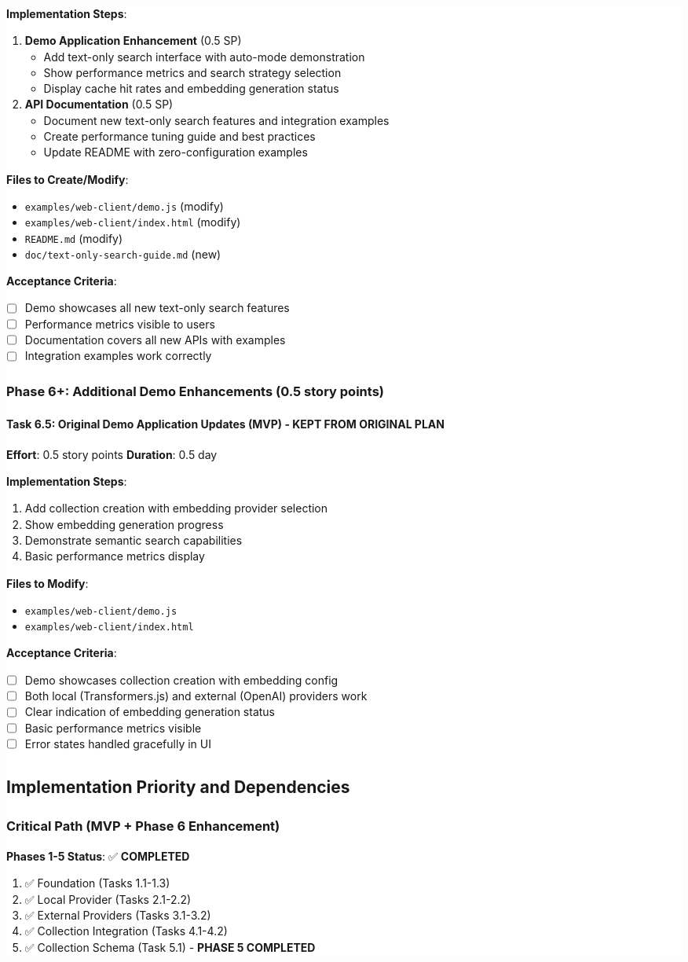 **Implementation Steps**:
1. **Demo Application Enhancement** (0.5 SP)
   - Add text-only search interface with auto-mode demonstration
   - Show performance metrics and search strategy selection
   - Display cache hit rates and embedding generation status
2. **API Documentation** (0.5 SP)
   - Document new text-only search features and integration examples
   - Create performance tuning guide and best practices
   - Update README with zero-configuration examples

**Files to Create/Modify**:
- `examples/web-client/demo.js` (modify)
- `examples/web-client/index.html` (modify)
- `README.md` (modify)
- `doc/text-only-search-guide.md` (new)

**Acceptance Criteria**:
- [ ] Demo showcases all new text-only search features
- [ ] Performance metrics visible to users
- [ ] Documentation covers all new APIs with examples
- [ ] Integration examples work correctly

### Phase 6+: Additional Demo Enhancements (0.5 story points)

#### Task 6.5: Original Demo Application Updates (MVP) - **KEPT FROM ORIGINAL PLAN**
**Effort**: 0.5 story points
**Duration**: 0.5 day

**Implementation Steps**:
1. Add collection creation with embedding provider selection
2. Show embedding generation progress
3. Demonstrate semantic search capabilities
4. Basic performance metrics display

**Files to Modify**:
- `examples/web-client/demo.js`
- `examples/web-client/index.html`

**Acceptance Criteria**:
- [ ] Demo showcases collection creation with embedding config
- [ ] Both local (Transformers.js) and external (OpenAI) providers work
- [ ] Clear indication of embedding generation status
- [ ] Basic performance metrics visible
- [ ] Error states handled gracefully in UI

## Implementation Priority and Dependencies

### Critical Path (MVP + Phase 6 Enhancement)

**Phases 1-5 Status**: ✅ **COMPLETED**
1. ✅ Foundation (Tasks 1.1-1.3)
2. ✅ Local Provider (Tasks 2.1-2.2)
3. ✅ External Providers (Tasks 3.1-3.2)
4. ✅ Collection Integration (Tasks 4.1-4.2)
5. ✅ Collection Schema (Task 5.1) - **PHASE 5 COMPLETED**
